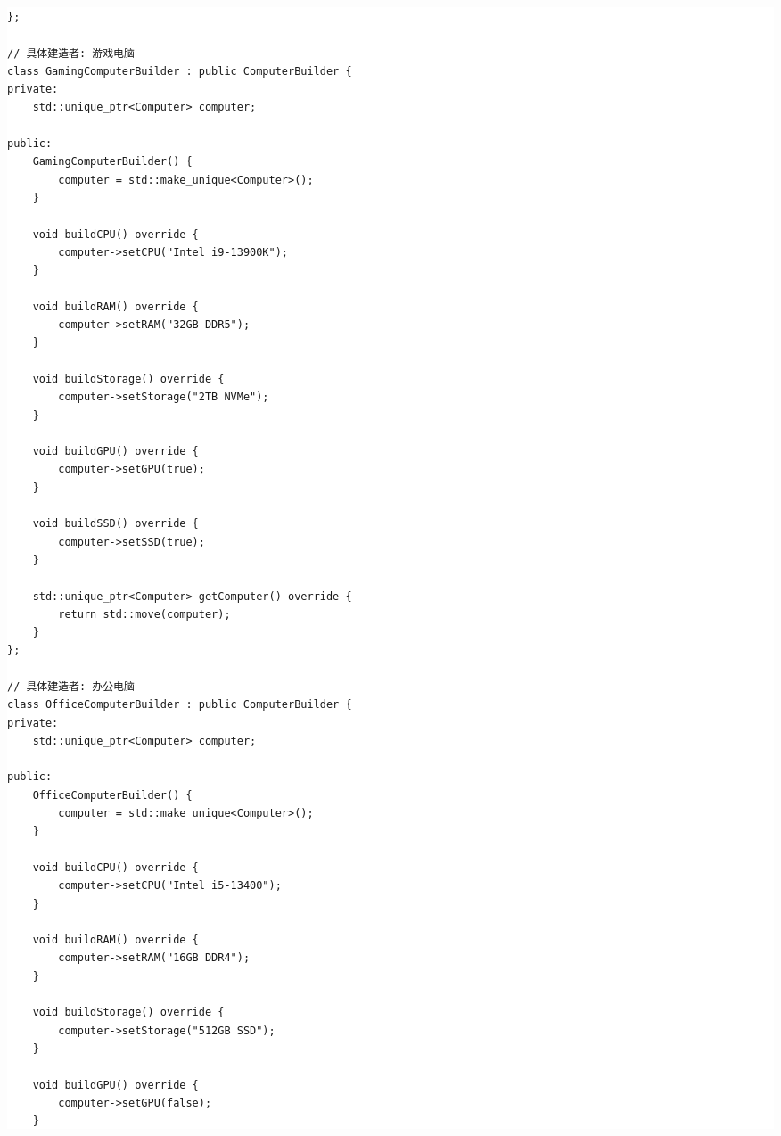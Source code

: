 ```
};

// 具体建造者: 游戏电脑
class GamingComputerBuilder : public ComputerBuilder {
private:
    std::unique_ptr<Computer> computer;

public:
    GamingComputerBuilder() {
        computer = std::make_unique<Computer>();
    }

    void buildCPU() override {
        computer->setCPU("Intel i9-13900K");
    }

    void buildRAM() override {
        computer->setRAM("32GB DDR5");
    }

    void buildStorage() override {
        computer->setStorage("2TB NVMe");
    }

    void buildGPU() override {
        computer->setGPU(true);
    }

    void buildSSD() override {
        computer->setSSD(true);
    }

    std::unique_ptr<Computer> getComputer() override {
        return std::move(computer);
    }
};

// 具体建造者: 办公电脑
class OfficeComputerBuilder : public ComputerBuilder {
private:
    std::unique_ptr<Computer> computer;

public:
    OfficeComputerBuilder() {
        computer = std::make_unique<Computer>();
    }

    void buildCPU() override {
        computer->setCPU("Intel i5-13400");
    }

    void buildRAM() override {
        computer->setRAM("16GB DDR4");
    }

    void buildStorage() override {
        computer->setStorage("512GB SSD");
    }

    void buildGPU() override {
        computer->setGPU(false);
    }

```